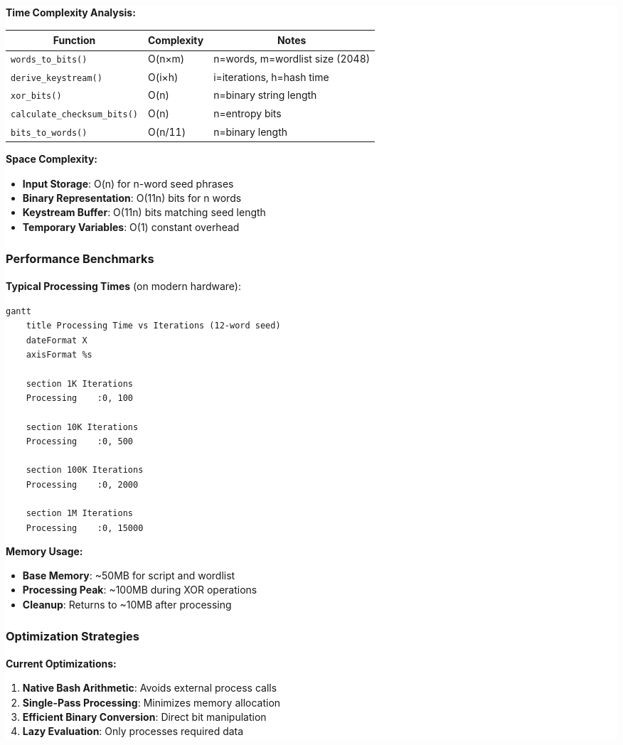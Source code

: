 **Time Complexity Analysis:**

| Function | Complexity | Notes |
|----------|------------|--------|
| `words_to_bits()` | O(n×m) | n=words, m=wordlist size (2048) |
| `derive_keystream()` | O(i×h) | i=iterations, h=hash time |
| `xor_bits()` | O(n) | n=binary string length |
| `calculate_checksum_bits()` | O(n) | n=entropy bits |
| `bits_to_words()` | O(n/11) | n=binary length |

**Space Complexity:**
- **Input Storage**: O(n) for n-word seed phrases
- **Binary Representation**: O(11n) bits for n words
- **Keystream Buffer**: O(11n) bits matching seed length
- **Temporary Variables**: O(1) constant overhead

### Performance Benchmarks

**Typical Processing Times** (on modern hardware):

```mermaid
gantt
    title Processing Time vs Iterations (12-word seed)
    dateFormat X
    axisFormat %s
    
    section 1K Iterations
    Processing    :0, 100
    
    section 10K Iterations  
    Processing    :0, 500
    
    section 100K Iterations
    Processing    :0, 2000
    
    section 1M Iterations
    Processing    :0, 15000
```

**Memory Usage:**
- **Base Memory**: ~50MB for script and wordlist
- **Processing Peak**: ~100MB during XOR operations
- **Cleanup**: Returns to ~10MB after processing

### Optimization Strategies

**Current Optimizations:**
1. **Native Bash Arithmetic**: Avoids external process calls
2. **Single-Pass Processing**: Minimizes memory allocation
3. **Efficient Binary Conversion**: Direct bit manipulation
4. **Lazy Evaluation**: Only processes required data
